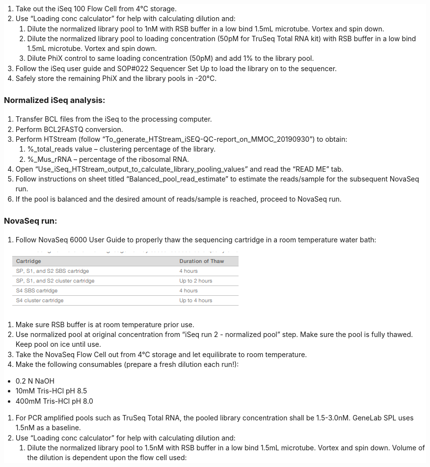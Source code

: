 1. Take out the iSeq 100 Flow Cell from 4°C storage.
2. Use “Loading conc calculator” for help with calculating dilution and:
   1. Dilute the normalized library pool to 1nM with RSB buffer in a low bind 1.5mL microtube. Vortex and spin down.
   2. Dilute the normalized library pool to loading concentration (50pM for TruSeq Total RNA kit) with RSB buffer in a low bind 1.5mL microtube. Vortex and spin down.
   3. Dilute PhiX control to same loading concentration (50pM) and add 1% to the library pool.
3. Follow the iSeq user guide and SOP#022 Sequencer Set Up to load the library on to the sequencer.
4. Safely store the remaining PhiX and the library pools in -20°C.

### Normalized iSeq analysis: <a href="#normalized_iseq_analysis" id="normalized_iseq_analysis"></a>

1. Transfer BCL files from the iSeq to the processing computer.
2. Perform BCL2FASTQ conversion.
3. Perform HTStream (follow “To\_generate\_HTStream\_iSEQ-QC-report\_on\_MMOC\_20190930”) to obtain:
   1. %\_total\_reads value – clustering percentage of the library.
   2. %\_Mus\_rRNA – percentage of the ribosomal RNA.
4. Open “Use\_iSeq\_HTStream\_output\_to\_calculate\_library\_pooling\_values” and read the “READ ME” tab.
5. Follow instructions on sheet titled “Balanced\_pool\_read\_estimate” to estimate the reads/sample for the subsequent NovaSeq run.
6. If the pool is balanced and the desired amount of reads/sample is reached, proceed to NovaSeq run.

### &#x20;<a href="#novaseq_run" id="novaseq_run"></a>

### NovaSeq run:

1. Follow NovaSeq 6000 User Guide to properly thaw the sequencing cartridge in a room temperature water bath:

![](<../.gitbook/assets/5 (1).png>)

1. Make sure RSB buffer is at room temperature prior use.
2. Use normalized pool at original concentration from “iSeq run 2 - normalized pool” step. Make sure the pool is fully thawed. Keep pool on ice until use.
3. Take the NovaSeq Flow Cell out from 4°C storage and let equilibrate to room temperature.
4. Make the following consumables (prepare a fresh dilution each run!):

* 0.2 N NaOH
* 10mM Tris-HCl pH 8.5
* 400mM Tris-HCl pH 8.0

1. For PCR amplified pools such as TruSeq Total RNA, the pooled library concentration shall be 1.5-3.0nM. GeneLab SPL uses 1.5nM as a baseline.
2. Use “Loading conc calculator” for help with calculating dilution and:
   1. Dilute the normalized library pool to 1.5nM with RSB buffer in a low bind 1.5mL microtube. Vortex and spin down. Volume of the dilution is dependent upon the flow cell used:
